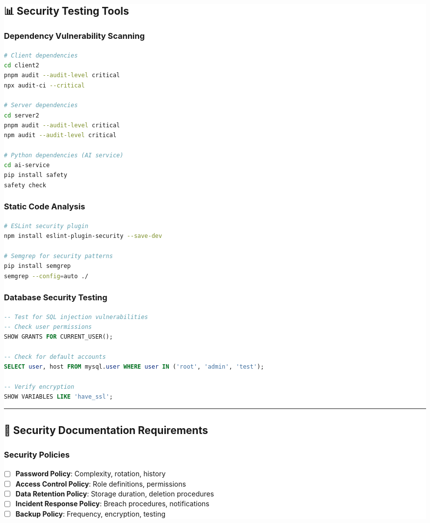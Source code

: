 
## 📊 Security Testing Tools

### Dependency Vulnerability Scanning
```bash
# Client dependencies
cd client2
pnpm audit --audit-level critical
npx audit-ci --critical

# Server dependencies
cd server2
pnpm audit --audit-level critical
npm audit --audit-level critical

# Python dependencies (AI service)
cd ai-service
pip install safety
safety check
```

### Static Code Analysis
```bash
# ESLint security plugin
npm install eslint-plugin-security --save-dev

# Semgrep for security patterns
pip install semgrep
semgrep --config=auto ./
```

### Database Security Testing
```sql
-- Test for SQL injection vulnerabilities
-- Check user permissions
SHOW GRANTS FOR CURRENT_USER();

-- Check for default accounts
SELECT user, host FROM mysql.user WHERE user IN ('root', 'admin', 'test');

-- Verify encryption
SHOW VARIABLES LIKE 'have_ssl';
```

---

## 📝 Security Documentation Requirements

### Security Policies
- [ ] **Password Policy**: Complexity, rotation, history
- [ ] **Access Control Policy**: Role definitions, permissions
- [ ] **Data Retention Policy**: Storage duration, deletion procedures
- [ ] **Incident Response Policy**: Breach procedures, notifications
- [ ] **Backup Policy**: Frequency, encryption, testing
